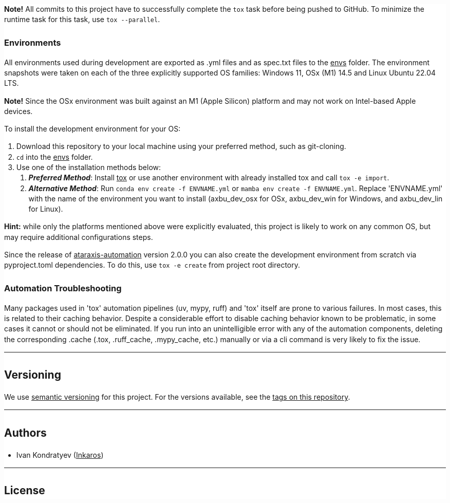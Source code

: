 **Note!** All commits to this project have to successfully complete the ```tox``` task before being pushed to GitHub. 
To minimize the runtime task for this task, use ```tox --parallel```.

### Environments

All environments used during development are exported as .yml files and as spec.txt files to the [envs](envs) folder.
The environment snapshots were taken on each of the three explicitly supported OS families: Windows 11, OSx (M1) 14.5
and Linux Ubuntu 22.04 LTS.

**Note!** Since the OSx environment was built against an M1 (Apple Silicon) platform and may not work on Intel-based 
Apple devices.

To install the development environment for your OS:

1. Download this repository to your local machine using your preferred method, such as git-cloning.
2. ```cd``` into the [envs](envs) folder.
3. Use one of the installation methods below:
    1. **_Preferred Method_**: Install [tox](https://tox.wiki/en/latest/user_guide.html) or use another
       environment with already installed tox and call ```tox -e import```.
    2. **_Alternative Method_**: Run ```conda env create -f ENVNAME.yml``` or ```mamba env create -f ENVNAME.yml```. 
       Replace 'ENVNAME.yml' with the name of the environment you want to install (axbu_dev_osx for OSx, 
       axbu_dev_win for Windows, and axbu_dev_lin for Linux).

**Hint:** while only the platforms mentioned above were explicitly evaluated, this project is likely to work on any 
common OS, but may require additional configurations steps.

Since the release of [ataraxis-automation](https://github.com/Sun-Lab-NBB/ataraxis-automation) version 2.0.0 you can 
also create the development environment from scratch via pyproject.toml dependencies. To do this, use 
```tox -e create``` from project root directory.

### Automation Troubleshooting

Many packages used in 'tox' automation pipelines (uv, mypy, ruff) and 'tox' itself are prone to various failures. In 
most cases, this is related to their caching behavior. Despite a considerable effort to disable caching behavior known 
to be problematic, in some cases it cannot or should not be eliminated. If you run into an unintelligible error with 
any of the automation components, deleting the corresponding .cache (.tox, .ruff_cache, .mypy_cache, etc.) manually 
or via a cli command is very likely to fix the issue.
___

## Versioning

We use [semantic versioning](https://semver.org/) for this project. For the versions available, see the 
[tags on this repository](https://github.com/Sun-Lab-NBB/ataraxis-base-utilities/tags).

---

## Authors

- Ivan Kondratyev ([Inkaros](https://github.com/Inkaros))
___

## License

```